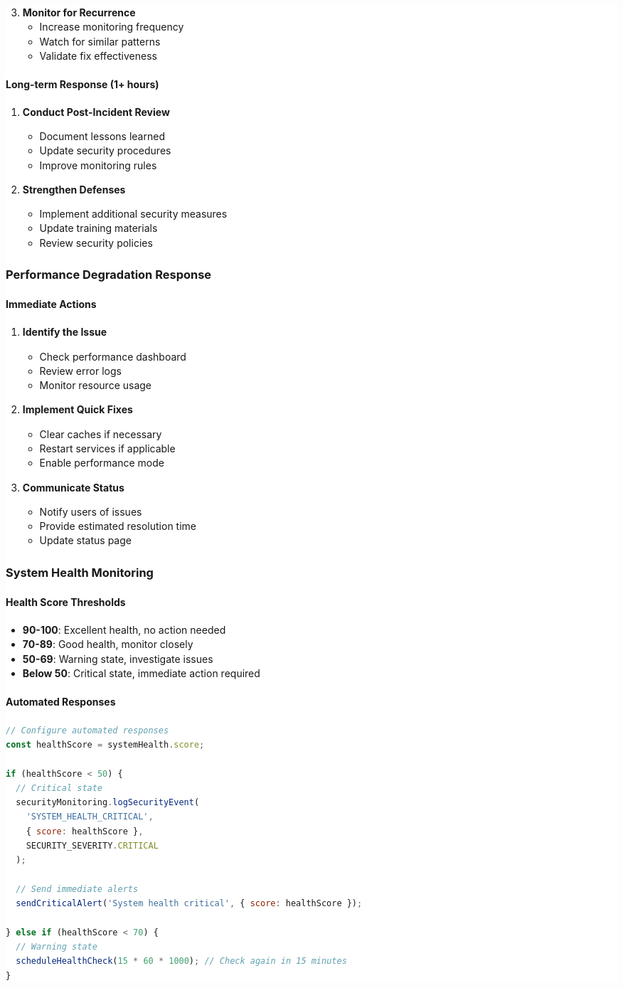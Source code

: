 3. **Monitor for Recurrence**
   - Increase monitoring frequency
   - Watch for similar patterns
   - Validate fix effectiveness

#### Long-term Response (1+ hours)

1. **Conduct Post-Incident Review**
   - Document lessons learned
   - Update security procedures
   - Improve monitoring rules

2. **Strengthen Defenses**
   - Implement additional security measures
   - Update training materials
   - Review security policies

### Performance Degradation Response

#### Immediate Actions

1. **Identify the Issue**
   - Check performance dashboard
   - Review error logs
   - Monitor resource usage

2. **Implement Quick Fixes**
   - Clear caches if necessary
   - Restart services if applicable
   - Enable performance mode

3. **Communicate Status**
   - Notify users of issues
   - Provide estimated resolution time
   - Update status page

### System Health Monitoring

#### Health Score Thresholds

- **90-100**: Excellent health, no action needed
- **70-89**: Good health, monitor closely
- **50-69**: Warning state, investigate issues
- **Below 50**: Critical state, immediate action required

#### Automated Responses

```javascript
// Configure automated responses
const healthScore = systemHealth.score;

if (healthScore < 50) {
  // Critical state
  securityMonitoring.logSecurityEvent(
    'SYSTEM_HEALTH_CRITICAL',
    { score: healthScore },
    SECURITY_SEVERITY.CRITICAL
  );
  
  // Send immediate alerts
  sendCriticalAlert('System health critical', { score: healthScore });
  
} else if (healthScore < 70) {
  // Warning state
  scheduleHealthCheck(15 * 60 * 1000); // Check again in 15 minutes
}
```